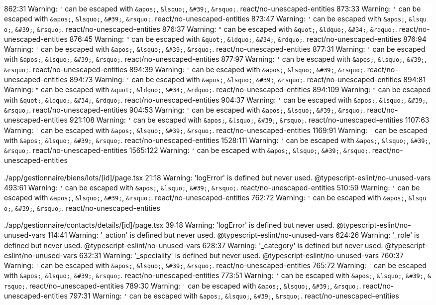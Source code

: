 862:31  Warning: `'` can be escaped with `&apos;`, `&lsquo;`, `&#39;`, `&rsquo;`.  react/no-unescaped-entities
873:33  Warning: `'` can be escaped with `&apos;`, `&lsquo;`, `&#39;`, `&rsquo;`.  react/no-unescaped-entities
873:47  Warning: `'` can be escaped with `&apos;`, `&lsquo;`, `&#39;`, `&rsquo;`.  react/no-unescaped-entities
876:37  Warning: `"` can be escaped with `&quot;`, `&ldquo;`, `&#34;`, `&rdquo;`.  react/no-unescaped-entities
876:45  Warning: `"` can be escaped with `&quot;`, `&ldquo;`, `&#34;`, `&rdquo;`.  react/no-unescaped-entities
876:94  Warning: `'` can be escaped with `&apos;`, `&lsquo;`, `&#39;`, `&rsquo;`.  react/no-unescaped-entities
877:31  Warning: `'` can be escaped with `&apos;`, `&lsquo;`, `&#39;`, `&rsquo;`.  react/no-unescaped-entities
877:97  Warning: `'` can be escaped with `&apos;`, `&lsquo;`, `&#39;`, `&rsquo;`.  react/no-unescaped-entities
894:39  Warning: `'` can be escaped with `&apos;`, `&lsquo;`, `&#39;`, `&rsquo;`.  react/no-unescaped-entities
894:73  Warning: `'` can be escaped with `&apos;`, `&lsquo;`, `&#39;`, `&rsquo;`.  react/no-unescaped-entities
894:81  Warning: `"` can be escaped with `&quot;`, `&ldquo;`, `&#34;`, `&rdquo;`.  react/no-unescaped-entities
894:109  Warning: `"` can be escaped with `&quot;`, `&ldquo;`, `&#34;`, `&rdquo;`.  react/no-unescaped-entities
904:37  Warning: `'` can be escaped with `&apos;`, `&lsquo;`, `&#39;`, `&rsquo;`.  react/no-unescaped-entities
904:53  Warning: `'` can be escaped with `&apos;`, `&lsquo;`, `&#39;`, `&rsquo;`.  react/no-unescaped-entities
921:108  Warning: `'` can be escaped with `&apos;`, `&lsquo;`, `&#39;`, `&rsquo;`.  react/no-unescaped-entities
1107:63  Warning: `'` can be escaped with `&apos;`, `&lsquo;`, `&#39;`, `&rsquo;`.  react/no-unescaped-entities
1169:91  Warning: `'` can be escaped with `&apos;`, `&lsquo;`, `&#39;`, `&rsquo;`.  react/no-unescaped-entities
1528:111  Warning: `'` can be escaped with `&apos;`, `&lsquo;`, `&#39;`, `&rsquo;`.  react/no-unescaped-entities
1565:122  Warning: `'` can be escaped with `&apos;`, `&lsquo;`, `&#39;`, `&rsquo;`.  react/no-unescaped-entities

./app/gestionnaire/biens/lots/[id]/page.tsx
21:18  Warning: 'logError' is defined but never used.  @typescript-eslint/no-unused-vars
493:61  Warning: `'` can be escaped with `&apos;`, `&lsquo;`, `&#39;`, `&rsquo;`.  react/no-unescaped-entities
510:59  Warning: `'` can be escaped with `&apos;`, `&lsquo;`, `&#39;`, `&rsquo;`.  react/no-unescaped-entities
762:72  Warning: `'` can be escaped with `&apos;`, `&lsquo;`, `&#39;`, `&rsquo;`.  react/no-unescaped-entities

./app/gestionnaire/contacts/details/[id]/page.tsx
39:18  Warning: 'logError' is defined but never used.  @typescript-eslint/no-unused-vars
114:41  Warning: '_action' is defined but never used.  @typescript-eslint/no-unused-vars
624:26  Warning: '_role' is defined but never used.  @typescript-eslint/no-unused-vars
628:37  Warning: '_category' is defined but never used.  @typescript-eslint/no-unused-vars
632:31  Warning: '_speciality' is defined but never used.  @typescript-eslint/no-unused-vars
760:37  Warning: `'` can be escaped with `&apos;`, `&lsquo;`, `&#39;`, `&rsquo;`.  react/no-unescaped-entities
765:72  Warning: `'` can be escaped with `&apos;`, `&lsquo;`, `&#39;`, `&rsquo;`.  react/no-unescaped-entities
773:51  Warning: `'` can be escaped with `&apos;`, `&lsquo;`, `&#39;`, `&rsquo;`.  react/no-unescaped-entities
789:30  Warning: `'` can be escaped with `&apos;`, `&lsquo;`, `&#39;`, `&rsquo;`.  react/no-unescaped-entities
797:31  Warning: `'` can be escaped with `&apos;`, `&lsquo;`, `&#39;`, `&rsquo;`.  react/no-unescaped-entities
